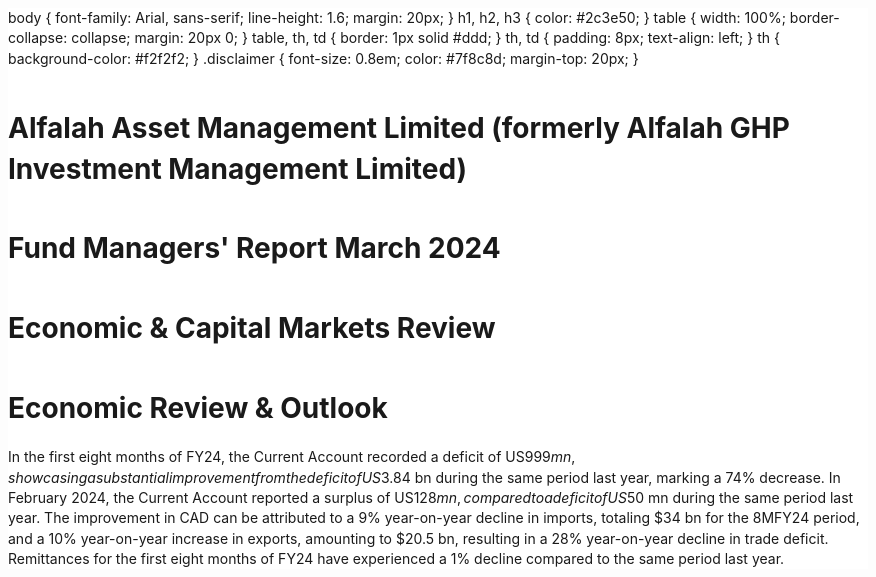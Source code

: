 body {
font-family: Arial, sans-serif;
line-height: 1.6;
margin: 20px;
}
h1, h2, h3 {
color: #2c3e50;
}
table {
width: 100%;
border-collapse: collapse;
margin: 20px 0;
}
table, th, td {
border: 1px solid #ddd;
}
th, td {
padding: 8px;
text-align: left;
}
th {
background-color: #f2f2f2;
}
.disclaimer {
font-size: 0.8em;
color: #7f8c8d;
margin-top: 20px;
}

# Alfalah Asset Management Limited (formerly Alfalah GHP Investment Management Limited)

# Fund Managers' Report March 2024

# Economic & Capital Markets Review

# Economic Review & Outlook

In the first eight months of FY24, the Current Account recorded a deficit of US$999 mn, showcasing a substantial improvement from the deficit of US$3.84 bn during the same period last year, marking a 74% decrease. In February 2024, the Current Account reported a surplus of US$128 mn, compared to a deficit of US$50 mn during the same period last year. The improvement in CAD can be attributed to a 9% year-on-year decline in imports, totaling $34 bn for the 8MFY24 period, and a 10% year-on-year increase in exports, amounting to $20.5 bn, resulting in a 28% year-on-year decline in trade deficit. Remittances for the first eight months of FY24 have experienced a 1% decline compared to the same period last year.
